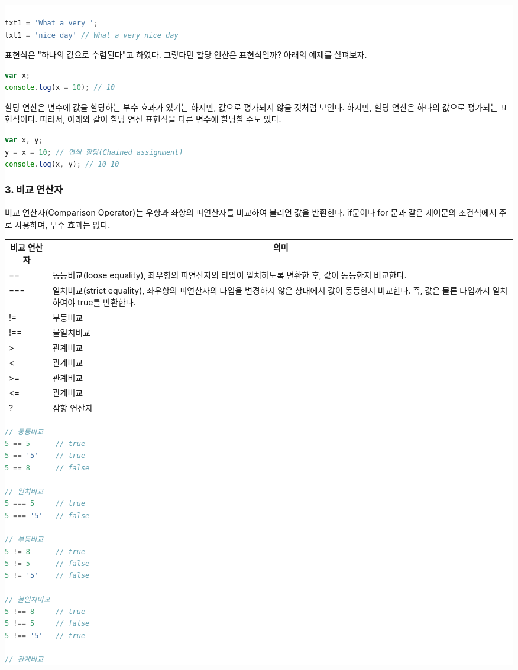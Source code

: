 ```javascript

txt1 = 'What a very ';
txt1 = 'nice day' // What a very nice day
```

표현식은 "하나의 값으로 수렴된다"고 하였다. 그렇다면 할당 연산은 표현식일까? 아래의 예제를 살펴보자.

```javascript
var x;
console.log(x = 10); // 10
```

할당 연산은 변수에 값을 할당하는 부수 효과가 있기는 하지만, 값으로 평가되지 않을 것처럼 보인다. 하지만, 할당 연산은 하나의 값으로 평가되는 표현식이다. 따라서, 아래와 같이 할당 연산 표현식을 다른 변수에 할당할 수도 있다.

```javascript
var x, y;
y = x = 10; // 연쇄 할당(Chained assignment)
console.log(x, y); // 10 10
```



### 3. 비교 연산자

비교 연산자(Comparison Operator)는 우항과 좌항의 피연산자를 비교하여 불리언 값을 반환한다. if문이나 for 문과 같은 제어문의 조건식에서 주로 사용하며, 부수 효과는 없다.

| 비교 연산자 | 의미                                                         |
| ----------- | ------------------------------------------------------------ |
| ==          | 동등비교(loose equality), 좌우항의 피연산자의 타입이 일치하도록 변환한 후, 값이 동등한지 비교한다. |
| ===         | 일치비교(strict equality), 좌우항의 피연산자의 타입을 변경하지 않은 상태에서 값이 동등한지 비교한다. 즉, 값은 물론 타입까지 일치하여야 true를 반환한다. |
| !=          | 부등비교                                                     |
| !==         | 불일치비교                                                   |
| >           | 관계비교                                                     |
| <           | 관계비교                                                     |
| >=          | 관계비교                                                     |
| <=          | 관계비교                                                     |
| ?           | 삼항 연산자                                                  |

```javascript
// 동등비교
5 == 5		// true
5 == '5'	// true
5 == 8		// false

// 일치비교
5 === 5		// true
5 === '5'	// false

// 부등비교
5 != 8		// true
5 != 5		// false
5 != '5'	// false

// 불일치비교
5 !== 8		// true
5 !== 5		// false
5 !== '5'	// true

// 관계비교
```